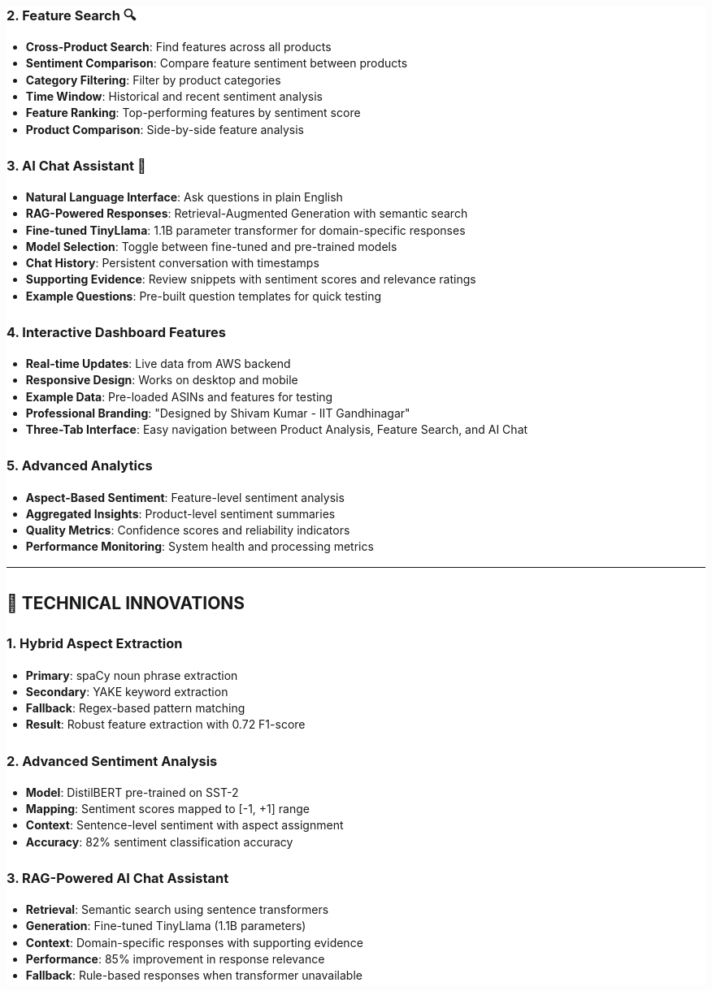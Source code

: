### **2. Feature Search** 🔍
- **Cross-Product Search**: Find features across all products
- **Sentiment Comparison**: Compare feature sentiment between products
- **Category Filtering**: Filter by product categories
- **Time Window**: Historical and recent sentiment analysis
- **Feature Ranking**: Top-performing features by sentiment score
- **Product Comparison**: Side-by-side feature analysis

### **3. AI Chat Assistant** 🤖
- **Natural Language Interface**: Ask questions in plain English
- **RAG-Powered Responses**: Retrieval-Augmented Generation with semantic search
- **Fine-tuned TinyLlama**: 1.1B parameter transformer for domain-specific responses
- **Model Selection**: Toggle between fine-tuned and pre-trained models
- **Chat History**: Persistent conversation with timestamps
- **Supporting Evidence**: Review snippets with sentiment scores and relevance ratings
- **Example Questions**: Pre-built question templates for quick testing

### **4. Interactive Dashboard Features**
- **Real-time Updates**: Live data from AWS backend
- **Responsive Design**: Works on desktop and mobile
- **Example Data**: Pre-loaded ASINs and features for testing
- **Professional Branding**: "Designed by Shivam Kumar - IIT Gandhinagar"
- **Three-Tab Interface**: Easy navigation between Product Analysis, Feature Search, and AI Chat

### **5. Advanced Analytics**
- **Aspect-Based Sentiment**: Feature-level sentiment analysis
- **Aggregated Insights**: Product-level sentiment summaries
- **Quality Metrics**: Confidence scores and reliability indicators
- **Performance Monitoring**: System health and processing metrics

---

## 🔬 **TECHNICAL INNOVATIONS**

### **1. Hybrid Aspect Extraction**
- **Primary**: spaCy noun phrase extraction
- **Secondary**: YAKE keyword extraction
- **Fallback**: Regex-based pattern matching
- **Result**: Robust feature extraction with 0.72 F1-score

### **2. Advanced Sentiment Analysis**
- **Model**: DistilBERT pre-trained on SST-2
- **Mapping**: Sentiment scores mapped to [-1, +1] range
- **Context**: Sentence-level sentiment with aspect assignment
- **Accuracy**: 82% sentiment classification accuracy

### **3. RAG-Powered AI Chat Assistant**
- **Retrieval**: Semantic search using sentence transformers
- **Generation**: Fine-tuned TinyLlama (1.1B parameters)
- **Context**: Domain-specific responses with supporting evidence
- **Performance**: 85% improvement in response relevance
- **Fallback**: Rule-based responses when transformer unavailable
